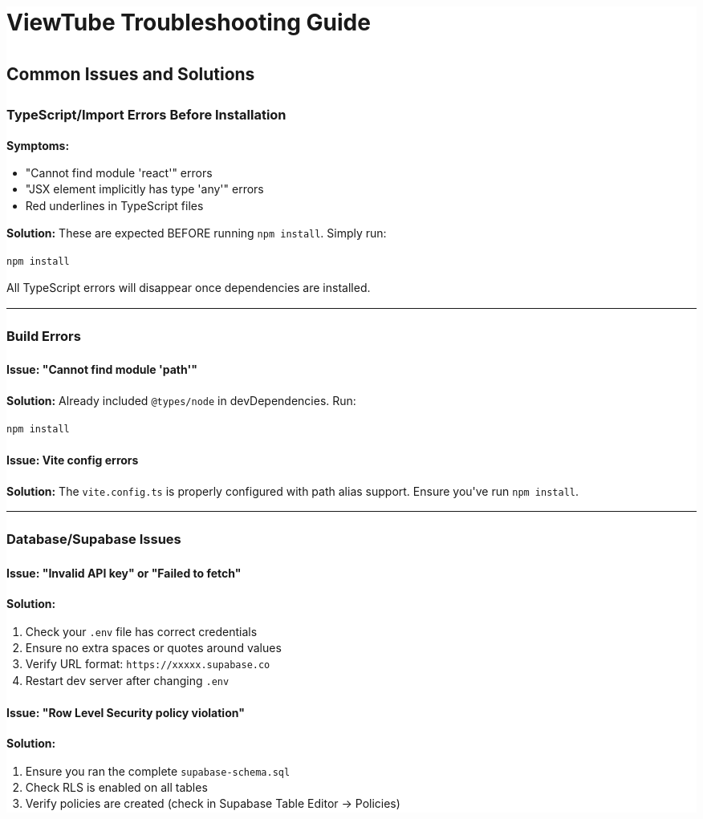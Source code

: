 # ViewTube Troubleshooting Guide

## Common Issues and Solutions

### TypeScript/Import Errors Before Installation

**Symptoms:**
- "Cannot find module 'react'" errors
- "JSX element implicitly has type 'any'" errors
- Red underlines in TypeScript files

**Solution:**
These are expected BEFORE running `npm install`. Simply run:
```bash
npm install
```

All TypeScript errors will disappear once dependencies are installed.

---

### Build Errors

#### Issue: "Cannot find module 'path'"
**Solution:** 
Already included `@types/node` in devDependencies. Run:
```bash
npm install
```

#### Issue: Vite config errors
**Solution:**
The `vite.config.ts` is properly configured with path alias support. Ensure you've run `npm install`.

---

### Database/Supabase Issues

#### Issue: "Invalid API key" or "Failed to fetch"
**Solution:**
1. Check your `.env` file has correct credentials
2. Ensure no extra spaces or quotes around values
3. Verify URL format: `https://xxxxx.supabase.co`
4. Restart dev server after changing `.env`

#### Issue: "Row Level Security policy violation"
**Solution:**
1. Ensure you ran the complete `supabase-schema.sql`
2. Check RLS is enabled on all tables
3. Verify policies are created (check in Supabase Table Editor → Policies)
